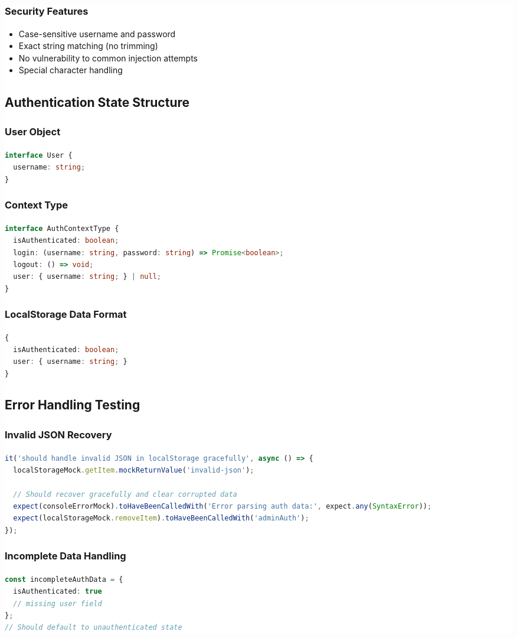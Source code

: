 ### Security Features
- Case-sensitive username and password
- Exact string matching (no trimming)
- No vulnerability to common injection attempts
- Special character handling

## Authentication State Structure

### User Object
```typescript
interface User {
  username: string;
}
```

### Context Type
```typescript
interface AuthContextType {
  isAuthenticated: boolean;
  login: (username: string, password: string) => Promise<boolean>;
  logout: () => void;
  user: { username: string; } | null;
}
```

### LocalStorage Data Format
```typescript
{
  isAuthenticated: boolean;
  user: { username: string; }
}
```

## Error Handling Testing

### Invalid JSON Recovery
```typescript
it('should handle invalid JSON in localStorage gracefully', async () => {
  localStorageMock.getItem.mockReturnValue('invalid-json');
  
  // Should recover gracefully and clear corrupted data
  expect(consoleErrorMock).toHaveBeenCalledWith('Error parsing auth data:', expect.any(SyntaxError));
  expect(localStorageMock.removeItem).toHaveBeenCalledWith('adminAuth');
});
```

### Incomplete Data Handling
```typescript
const incompleteAuthData = {
  isAuthenticated: true
  // missing user field
};
// Should default to unauthenticated state
```
